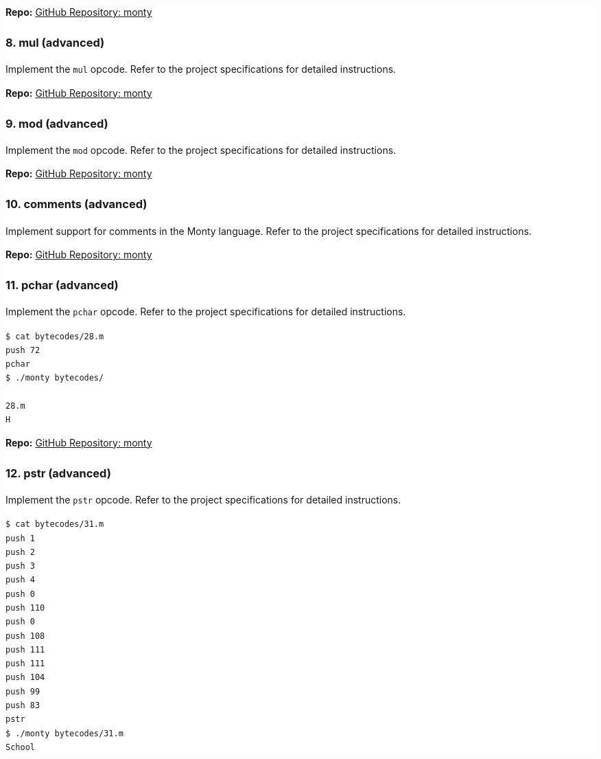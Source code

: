**Repo:**
[GitHub Repository: monty](#)

### 8. mul (advanced)

Implement the `mul` opcode. Refer to the project specifications for detailed instructions.

**Repo:**
[GitHub Repository: monty](#)

### 9. mod (advanced)

Implement the `mod` opcode. Refer to the project specifications for detailed instructions.

**Repo:**
[GitHub Repository: monty](#)

### 10. comments (advanced)

Implement support for comments in the Monty language. Refer to the project specifications for detailed instructions.

**Repo:**
[GitHub Repository: monty](#)

### 11. pchar (advanced)

Implement the `pchar` opcode. Refer to the project specifications for detailed instructions.

```bash
$ cat bytecodes/28.m 
push 72
pchar
$ ./monty bytecodes/

28.m 
H
```

**Repo:**
[GitHub Repository: monty](#)

### 12. pstr (advanced)

Implement the `pstr` opcode. Refer to the project specifications for detailed instructions.

```bash
$ cat bytecodes/31.m 
push 1
push 2
push 3
push 4
push 0
push 110
push 0
push 108
push 111
push 111
push 104
push 99
push 83
pstr
$ ./monty bytecodes/31.m 
School
```
